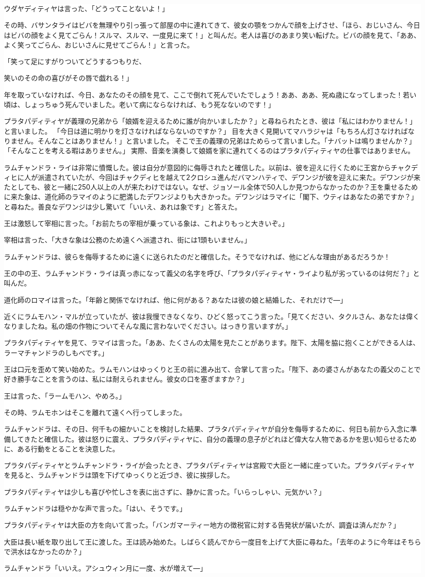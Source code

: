 ウダヤディティヤは言った、「どうってことないよ！」

その時、バサンタライはビバを無理やり引っ張って部屋の中に連れてきて、彼女の顎をつかんで顔を上げさせ、「ほら、おじいさん、今日はビバの顔をよく見てごらん！スルマ、スルマ、一度見に来て！」と叫んだ。老人は喜びのあまり笑い転げた。ビバの顔を見て、「ああ、よく笑ってごらん、おじいさんに見せてごらん！」と言った。

「笑って足にすがりついてどうするつもりだ、

笑いのその命の喜びがその唇で戯れる！」

年を取っていなければ、今日、あなたのその顔を見て、ここで倒れて死んでいたでしょう！ああ、ああ、死ぬ歳になってしまった！若い頃は、しょっちゅう死んでいました。老いて病にならなければ、もう死なないのです！」

プラタパディティヤが義理の兄弟から「娘婿を迎えるために誰が向かいましたか？」と尋ねられたとき、彼は「私にはわかりません！」と言いました。 「今日は道に明かりを灯さなければならないのですか？」 目を大きく見開いてマハラジャは「もちろん灯さなければなりません。そんなことはありません！」と言いました。 そこで王の義理の兄弟はためらって言いました。「ナバットは鳴りませんか？」 「そんなことを考える暇はありません。」 実際、音楽を演奏して娘婿を家に連れてくるのはプラタパディティヤの仕事ではありません。

ラムチャンドラ・ライは非常に憤慨した。彼は自分が意図的に侮辱されたと確信した。以前は、彼を迎えに行くために王宮からチャクディヒに人が派遣されていたが、今回はチャクディヒを越えて2クロシュ進んだバマンハティで、デワンジが彼を迎えに来た。デワンジが来たとしても、彼と一緒に250人以上の人が来たわけではない。なぜ、ジョソール全体で50人しか見つからなかったのか？王を乗せるために来た象は、道化師のラマイのように肥満したデワンジよりも大きかった。デワンジはラマイに「閣下、ウティはあなたの弟ですか？」と尋ねた。善良なデワンジは少し驚いて「いいえ、あれは象です」と答えた。

王は激怒して宰相に言った。「お前たちの宰相が乗っている象は、これよりもっと大きいぞ。」

宰相は言った、「大きな象は公務のため遠くへ派遣され、街には1頭もいません。」

ラムチャンドラは、彼らを侮辱するために遠くに送られたのだと確信した。そうでなければ、他にどんな理由があるだろうか！

王の中の王、ラムチャンドラ・ライは真っ赤になって義父の名字を呼び、「プラタパディティヤ・ライより私が劣っているのは何だ？」と叫んだ。

道化師のロマイは言った。「年齢と関係でなければ、他に何がある？あなたは彼の娘と結婚した、それだけで—」

近くにラムモハン・マルが立っていたが、彼は我慢できなくなり、ひどく怒ってこう言った。「見てください、タクルさん、あなたは偉くなりましたね。私の畑の作物についてそんな風に言わないでください。はっきり言いますが。」

プラタパディティヤを見て、ラマイは言った。「ああ、たくさんの太陽を見たことがあります。陛下、太陽を脇に抱くことができる人は、ラーマチャンドラのしもべです。」

王は口元を歪めて笑い始めた。ラムモハンはゆっくりと王の前に進み出て、合掌して言った。「陛下、あの婆さんがあなたの義父のことで好き勝手なことを言うのは、私には耐えられません。彼女の口を塞ぎますか？」

王は言った、「ラームモハン、やめろ。」

その時、ラムモホンはそこを離れて遠くへ行ってしまった。

ラムチャンドラは、その日、何千もの細かいことを検討した結果、プラタパディティヤが自分を侮辱するために、何日も前から入念に準備してきたと確信した。彼は怒りに震え、プラタパディティヤに、自分の義理の息子がどれほど偉大な人物であるかを思い知らせるために、ある行動をとることを決意した。

プラタパディティヤとラムチャンドラ・ライが会ったとき、プラタパディティヤは宮殿で大臣と一緒に座っていた。プラタパディティヤを見ると、ラムチャンドラは頭を下げてゆっくりと近づき、彼に挨拶した。

プラタパディティヤは少しも喜びや忙しさを表に出さずに、静かに言った。「いらっしゃい、元気かい？」

ラムチャンドラは穏やかな声で言った。「はい、そうです。」

プラタパディティヤは大臣の方を向いて言った。「バンガマーティー地方の徴税官に対する告発状が届いたが、調査は済んだか？」

大臣は長い紙を取り出して王に渡した。王は読み始めた。しばらく読んでから一度目を上げて大臣に尋ねた。「去年のように今年はそちらで洪水はなかったのか？」

ラムチャンドラ「いいえ。アシュウィン月に一度、水が増えて—」

